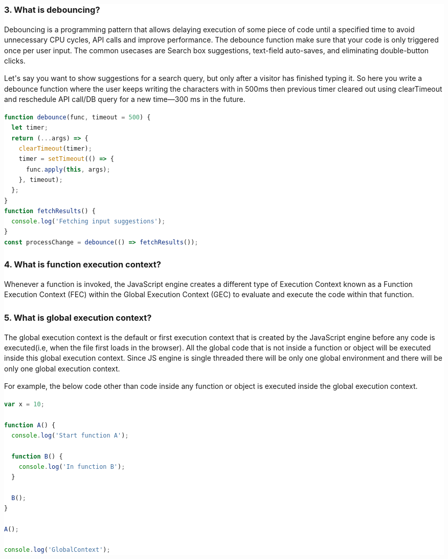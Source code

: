 ### 3. What is debouncing?

Debouncing is a programming pattern that allows delaying execution of some piece of code until a specified time to avoid unnecessary CPU cycles, API calls and improve performance. The debounce function make sure that your code is only triggered once per user input. The common usecases are Search box suggestions, text-field auto-saves, and eliminating double-button clicks.

Let's say you want to show suggestions for a search query, but only after a visitor has finished typing it. So here you write a debounce function where the user keeps writing the characters with in 500ms then previous timer cleared out using clearTimeout and reschedule API call/DB query for a new time—300 ms in the future.

```javascript
function debounce(func, timeout = 500) {
  let timer;
  return (...args) => {
    clearTimeout(timer);
    timer = setTimeout(() => {
      func.apply(this, args);
    }, timeout);
  };
}
function fetchResults() {
  console.log('Fetching input suggestions');
}
const processChange = debounce(() => fetchResults());
```

### 4. What is function execution context?

Whenever a function is invoked, the JavaScript engine creates a different type of Execution Context known as a Function Execution Context (FEC) within the Global Execution Context (GEC) to evaluate and execute the code within that function.

### 5. What is global execution context?

The global execution context is the default or first execution context that is created by the JavaScript engine before any code is executed(i.e, when the file first loads in the browser). All the global code that is not inside a function or object will be executed inside this global execution context. Since JS engine is single threaded there will be only one global environment and there will be only one global execution context.

For example, the below code other than code inside any function or object is executed inside the global execution context.

```javascript
var x = 10;

function A() {
  console.log('Start function A');

  function B() {
    console.log('In function B');
  }

  B();
}

A();

console.log('GlobalContext');
```
